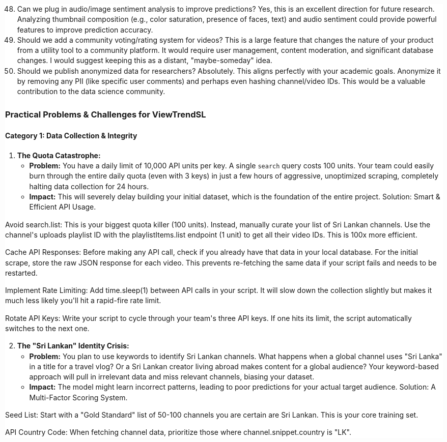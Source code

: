 48. Can we plug in audio/image sentiment analysis to improve predictions?
Yes, this is an excellent direction for future research. Analyzing thumbnail composition (e.g., color saturation, presence of faces, text) and audio sentiment could provide powerful features to improve prediction accuracy.
49. Should we add a community voting/rating system for videos?
This is a large feature that changes the nature of your product from a utility tool to a community platform. It would require user management, content moderation, and significant database changes. I would suggest keeping this as a distant, "maybe-someday" idea.
50. Should we publish anonymized data for researchers?
Absolutely. This aligns perfectly with your academic goals. Anonymize it by removing any PII (like specific user comments) and perhaps even hashing channel/video IDs. This would be a valuable contribution to the data science community.


### **Practical Problems & Challenges for ViewTrendSL**

#### **Category 1: Data Collection & Integrity**

1.  **The Quota Catastrophe:**
    * **Problem:** You have a daily limit of 10,000 API units per key. A single `search` query costs 100 units. Your team could easily burn through the entire daily quota (even with 3 keys) in just a few hours of aggressive, unoptimized scraping, completely halting data collection for 24 hours.
    * **Impact:** This will severely delay building your initial dataset, which is the foundation of the entire project.
Solution: Smart & Efficient API Usage.

Avoid search.list: This is your biggest quota killer (100 units). Instead, manually curate your list of Sri Lankan channels. Use the channel's uploads playlist ID with the playlistItems.list endpoint (1 unit) to get all their video IDs. This is 100x more efficient.

Cache API Responses: Before making any API call, check if you already have that data in your local database. For the initial scrape, store the raw JSON response for each video. This prevents re-fetching the same data if your script fails and needs to be restarted.

Implement Rate Limiting: Add time.sleep(1) between API calls in your script. It will slow down the collection slightly but makes it much less likely you'll hit a rapid-fire rate limit.

Rotate API Keys: Write your script to cycle through your team's three API keys. If one hits its limit, the script automatically switches to the next one.

2.  **The "Sri Lankan" Identity Crisis:**
    * **Problem:** You plan to use keywords to identify Sri Lankan channels. What happens when a global channel uses "Sri Lanka" in a title for a travel vlog? Or a Sri Lankan creator living abroad makes content for a global audience? Your keyword-based approach will pull in irrelevant data and miss relevant channels, biasing your dataset.
    * **Impact:** The model might learn incorrect patterns, leading to poor predictions for your actual target audience.
Solution: A Multi-Factor Scoring System.

Seed List: Start with a "Gold Standard" list of 50-100 channels you are certain are Sri Lankan. This is your core training set.

API Country Code: When fetching channel data, prioritize those where channel.snippet.country is "LK".

